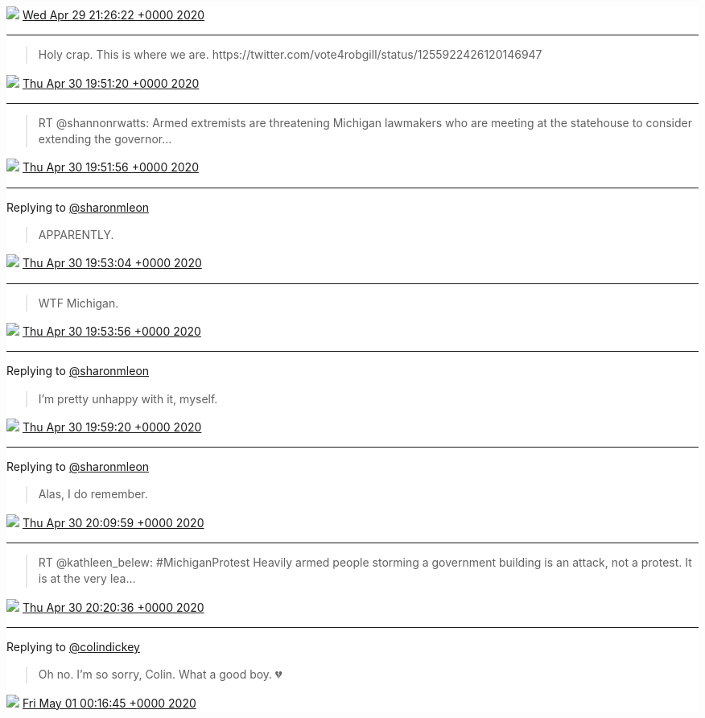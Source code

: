 <img src="../../media/tweet.ico" width="12" /> [Wed Apr 29 21:26:22 +0000 2020](https://twitter.com/kfitz/status/1255609394752094209)

----

> Holy crap\. This is where we are\. https://twitter\.com/vote4robgill/status/1255922426120146947

<img src="../../media/tweet.ico" width="12" /> [Thu Apr 30 19:51:20 +0000 2020](https://twitter.com/kfitz/status/1255947867488956418)

----

> RT @shannonrwatts: Armed extremists are threatening Michigan lawmakers who are meeting at the statehouse to consider extending the governor…

<img src="../../media/tweet.ico" width="12" /> [Thu Apr 30 19:51:56 +0000 2020](https://twitter.com/kfitz/status/1255948016604925955)

----

Replying to [@sharonmleon](https://twitter.com/sharonmleon/status/1255945738829299712)

> APPARENTLY\.

<img src="../../media/tweet.ico" width="12" /> [Thu Apr 30 19:53:04 +0000 2020](https://twitter.com/kfitz/status/1255948301058273280)

----

> WTF Michigan\.

<img src="../../media/tweet.ico" width="12" /> [Thu Apr 30 19:53:56 +0000 2020](https://twitter.com/kfitz/status/1255948519833206784)

----

Replying to [@sharonmleon](https://twitter.com/sharonmleon/status/1255949464004710401)

> I’m pretty unhappy with it, myself\.

<img src="../../media/tweet.ico" width="12" /> [Thu Apr 30 19:59:20 +0000 2020](https://twitter.com/kfitz/status/1255949880813588482)

----

Replying to [@sharonmleon](https://twitter.com/sharonmleon/status/1255950526098874370)

> Alas, I do remember\.

<img src="../../media/tweet.ico" width="12" /> [Thu Apr 30 20:09:59 +0000 2020](https://twitter.com/kfitz/status/1255952558276952064)

----

> RT @kathleen\_belew: \#MichiganProtest Heavily armed people storming a government building is an attack, not a protest\. It is at the very lea…

<img src="../../media/tweet.ico" width="12" /> [Thu Apr 30 20:20:36 +0000 2020](https://twitter.com/kfitz/status/1255955232615542786)

----

Replying to [@colindickey](https://twitter.com/colindickey/status/1256010040374448130)

> Oh no\. I’m so sorry, Colin\. What a good boy\. 💔

<img src="../../media/tweet.ico" width="12" /> [Fri May 01 00:16:45 +0000 2020](https://twitter.com/kfitz/status/1256014659800444936)